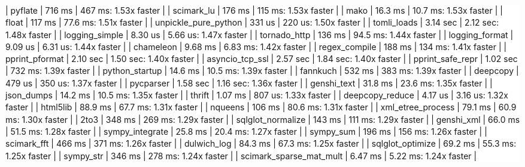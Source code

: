 | pyflate                  | 716 ms                                                 | 467 ms: 1.53x faster                                                             |
| scimark_lu               | 176 ms                                                 | 115 ms: 1.53x faster                                                             |
| mako                     | 16.3 ms                                                | 10.7 ms: 1.53x faster                                                            |
| float                    | 117 ms                                                 | 77.6 ms: 1.51x faster                                                            |
| unpickle_pure_python     | 331 us                                                 | 220 us: 1.50x faster                                                             |
| tomli_loads              | 3.14 sec                                               | 2.12 sec: 1.48x faster                                                           |
| logging_simple           | 8.30 us                                                | 5.66 us: 1.47x faster                                                            |
| tornado_http             | 136 ms                                                 | 94.5 ms: 1.44x faster                                                            |
| logging_format           | 9.09 us                                                | 6.31 us: 1.44x faster                                                            |
| chameleon                | 9.68 ms                                                | 6.83 ms: 1.42x faster                                                            |
| regex_compile            | 188 ms                                                 | 134 ms: 1.41x faster                                                             |
| pprint_pformat           | 2.10 sec                                               | 1.50 sec: 1.40x faster                                                           |
| asyncio_tcp_ssl          | 2.57 sec                                               | 1.84 sec: 1.40x faster                                                           |
| pprint_safe_repr         | 1.02 sec                                               | 732 ms: 1.39x faster                                                             |
| python_startup           | 14.6 ms                                                | 10.5 ms: 1.39x faster                                                            |
| fannkuch                 | 532 ms                                                 | 383 ms: 1.39x faster                                                             |
| deepcopy                 | 479 us                                                 | 350 us: 1.37x faster                                                             |
| pycparser                | 1.58 sec                                               | 1.16 sec: 1.36x faster                                                           |
| genshi_text              | 31.8 ms                                                | 23.6 ms: 1.35x faster                                                            |
| json_dumps               | 14.2 ms                                                | 10.5 ms: 1.35x faster                                                            |
| thrift                   | 1.07 ms                                                | 807 us: 1.33x faster                                                             |
| deepcopy_reduce          | 4.17 us                                                | 3.16 us: 1.32x faster                                                            |
| html5lib                 | 88.9 ms                                                | 67.7 ms: 1.31x faster                                                            |
| nqueens                  | 106 ms                                                 | 80.6 ms: 1.31x faster                                                            |
| xml_etree_process        | 79.1 ms                                                | 60.9 ms: 1.30x faster                                                            |
| 2to3                     | 348 ms                                                 | 269 ms: 1.29x faster                                                             |
| sqlglot_normalize        | 143 ms                                                 | 111 ms: 1.29x faster                                                             |
| genshi_xml               | 66.0 ms                                                | 51.5 ms: 1.28x faster                                                            |
| sympy_integrate          | 25.8 ms                                                | 20.4 ms: 1.27x faster                                                            |
| sympy_sum                | 196 ms                                                 | 156 ms: 1.26x faster                                                             |
| scimark_fft              | 466 ms                                                 | 371 ms: 1.26x faster                                                             |
| dulwich_log              | 84.3 ms                                                | 67.3 ms: 1.25x faster                                                            |
| sqlglot_optimize         | 69.2 ms                                                | 55.3 ms: 1.25x faster                                                            |
| sympy_str                | 346 ms                                                 | 278 ms: 1.24x faster                                                             |
| scimark_sparse_mat_mult  | 6.47 ms                                                | 5.22 ms: 1.24x faster                                                            |